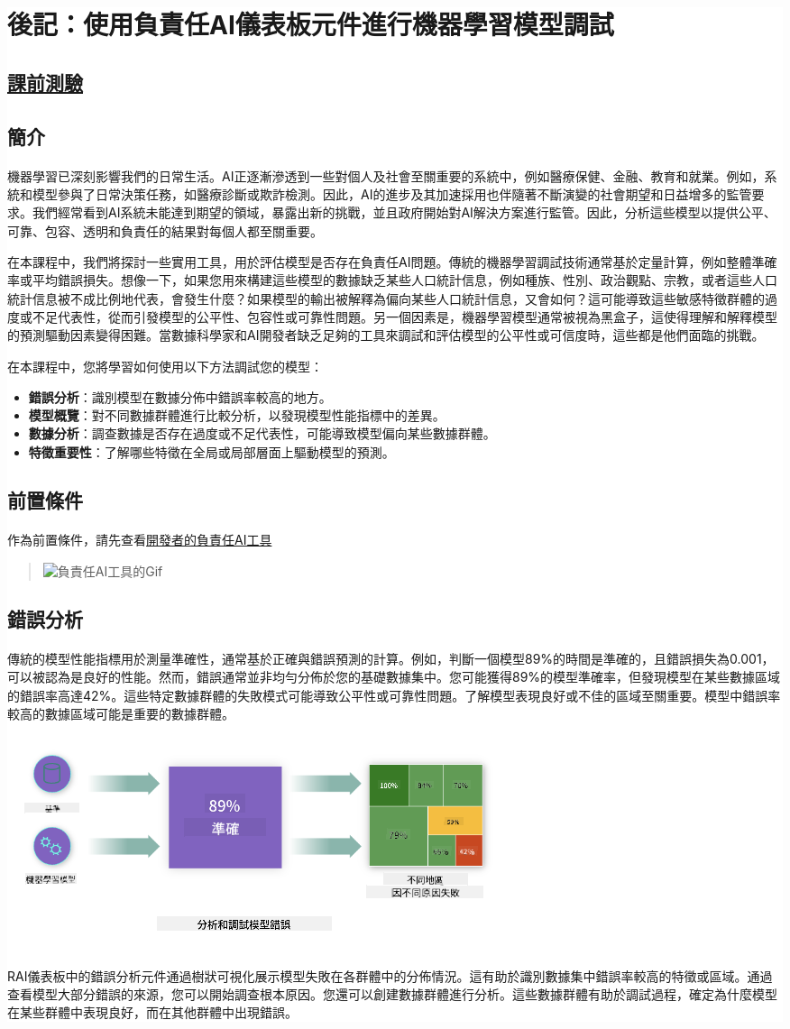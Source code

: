 
# 後記：使用負責任AI儀表板元件進行機器學習模型調試

## [課前測驗](https://gray-sand-07a10f403.1.azurestaticapps.net/quiz/5/)

## 簡介

機器學習已深刻影響我們的日常生活。AI正逐漸滲透到一些對個人及社會至關重要的系統中，例如醫療保健、金融、教育和就業。例如，系統和模型參與了日常決策任務，如醫療診斷或欺詐檢測。因此，AI的進步及其加速採用也伴隨著不斷演變的社會期望和日益增多的監管要求。我們經常看到AI系統未能達到期望的領域，暴露出新的挑戰，並且政府開始對AI解決方案進行監管。因此，分析這些模型以提供公平、可靠、包容、透明和負責任的結果對每個人都至關重要。

在本課程中，我們將探討一些實用工具，用於評估模型是否存在負責任AI問題。傳統的機器學習調試技術通常基於定量計算，例如整體準確率或平均錯誤損失。想像一下，如果您用來構建這些模型的數據缺乏某些人口統計信息，例如種族、性別、政治觀點、宗教，或者這些人口統計信息被不成比例地代表，會發生什麼？如果模型的輸出被解釋為偏向某些人口統計信息，又會如何？這可能導致這些敏感特徵群體的過度或不足代表性，從而引發模型的公平性、包容性或可靠性問題。另一個因素是，機器學習模型通常被視為黑盒子，這使得理解和解釋模型的預測驅動因素變得困難。當數據科學家和AI開發者缺乏足夠的工具來調試和評估模型的公平性或可信度時，這些都是他們面臨的挑戰。

在本課程中，您將學習如何使用以下方法調試您的模型：

- **錯誤分析**：識別模型在數據分佈中錯誤率較高的地方。
- **模型概覽**：對不同數據群體進行比較分析，以發現模型性能指標中的差異。
- **數據分析**：調查數據是否存在過度或不足代表性，可能導致模型偏向某些數據群體。
- **特徵重要性**：了解哪些特徵在全局或局部層面上驅動模型的預測。

## 前置條件

作為前置條件，請先查看[開發者的負責任AI工具](https://www.microsoft.com/ai/ai-lab-responsible-ai-dashboard)

> ![負責任AI工具的Gif](../../../../9-Real-World/2-Debugging-ML-Models/images/rai-overview.gif)

## 錯誤分析

傳統的模型性能指標用於測量準確性，通常基於正確與錯誤預測的計算。例如，判斷一個模型89%的時間是準確的，且錯誤損失為0.001，可以被認為是良好的性能。然而，錯誤通常並非均勻分佈於您的基礎數據集中。您可能獲得89%的模型準確率，但發現模型在某些數據區域的錯誤率高達42%。這些特定數據群體的失敗模式可能導致公平性或可靠性問題。了解模型表現良好或不佳的區域至關重要。模型中錯誤率較高的數據區域可能是重要的數據群體。

![分析和調試模型錯誤](../../../../translated_images/ea-error-distribution.117452e1177c1dd84fab2369967a68bcde787c76c6ea7fdb92fcf15d1fce8206.hk.png)

RAI儀表板中的錯誤分析元件通過樹狀可視化展示模型失敗在各群體中的分佈情況。這有助於識別數據集中錯誤率較高的特徵或區域。通過查看模型大部分錯誤的來源，您可以開始調查根本原因。您還可以創建數據群體進行分析。這些數據群體有助於調試過程，確定為什麼模型在某些群體中表現良好，而在其他群體中出現錯誤。
